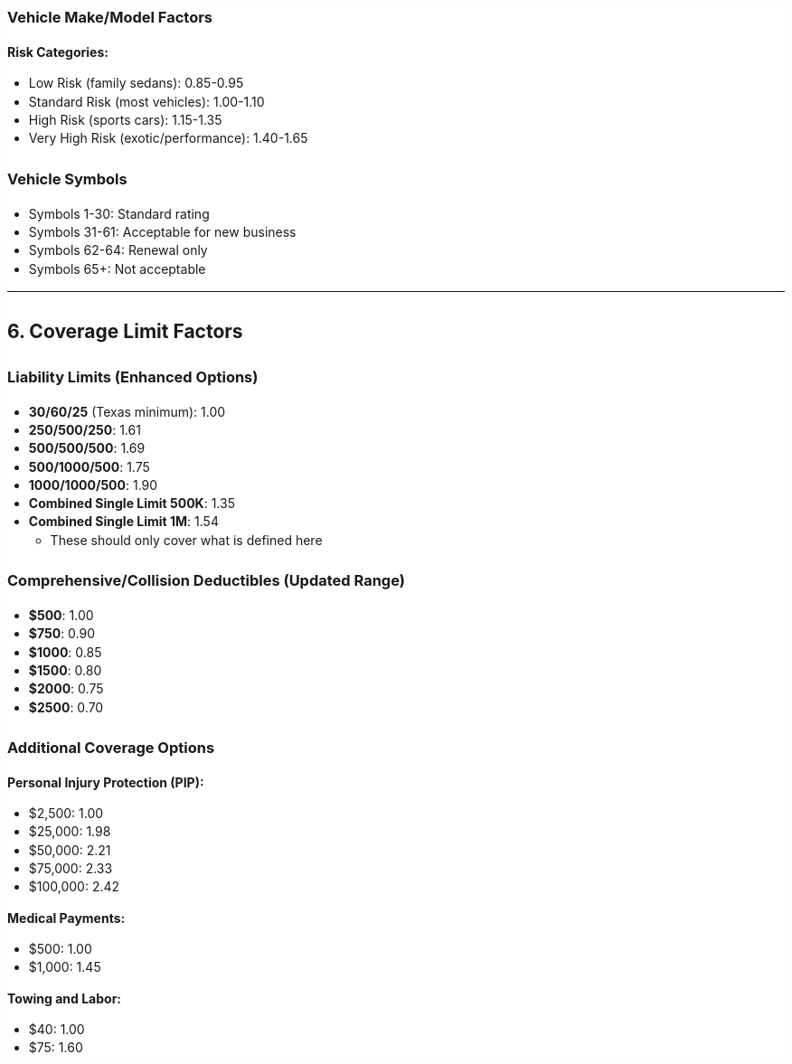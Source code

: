 ### **Vehicle Make/Model Factors**
**Risk Categories:**
- Low Risk (family sedans): 0.85-0.95
- Standard Risk (most vehicles): 1.00-1.10
- High Risk (sports cars): 1.15-1.35
- Very High Risk (exotic/performance): 1.40-1.65

### **Vehicle Symbols**
- Symbols 1-30: Standard rating
- Symbols 31-61: Acceptable for new business
- Symbols 62-64: Renewal only
- Symbols 65+: Not acceptable

---

## 6. Coverage Limit Factors

### **Liability Limits** (Enhanced Options)
- **30/60/25** (Texas minimum): 1.00
- **250/500/250**: 1.61
- **500/500/500**: 1.69
- **500/1000/500**: 1.75
- **1000/1000/500**: 1.90
- **Combined Single Limit 500K**: 1.35
- **Combined Single Limit 1M**: 1.54
  - These should only cover what is defined here

### **Comprehensive/Collision Deductibles** (Updated Range)
- **$500**: 1.00
- **$750**: 0.90
- **$1000**: 0.85
- **$1500**: 0.80
- **$2000**: 0.75
- **$2500**: 0.70

### **Additional Coverage Options**
**Personal Injury Protection (PIP):**
- $2,500: 1.00
- $25,000: 1.98
- $50,000: 2.21
- $75,000: 2.33
- $100,000: 2.42

**Medical Payments:**
- $500: 1.00
- $1,000: 1.45

**Towing and Labor:**
- $40: 1.00
- $75: 1.60
